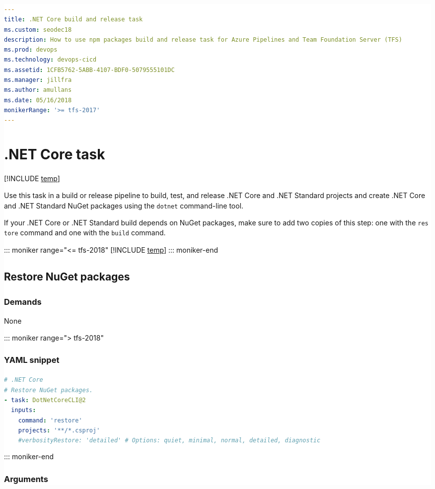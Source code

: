 ```yaml
---
title: .NET Core build and release task
ms.custom: seodec18
description: How to use npm packages build and release task for Azure Pipelines and Team Foundation Server (TFS)
ms.prod: devops
ms.technology: devops-cicd
ms.assetid: 1CFB5762-5ABB-4107-BDF0-5079555101DC
ms.manager: jillfra
ms.author: amullans
ms.date: 05/16/2018
monikerRange: '>= tfs-2017'
---
```


# .NET Core task

[!INCLUDE [temp](../../_shared/version-tfs-2017-rtm.md)]

Use this task in a build or release pipeline to build, test, and release .NET Core and .NET Standard projects and create .NET Core and .NET Standard NuGet packages using the `dotnet` command-line tool.

If your .NET Core or .NET Standard build depends on NuGet packages, make sure to add two copies of this step: one with the `restore` command and one with the `build` command.

::: moniker range="<= tfs-2018"
[!INCLUDE [temp](../../_shared/concept-rename-note.md)]
::: moniker-end

## Restore NuGet packages

### Demands

None

::: moniker range="> tfs-2018"
### YAML snippet
```YAML
# .NET Core
# Restore NuGet packages.
- task: DotNetCoreCLI@2
  inputs:
    command: 'restore'
    projects: '**/*.csproj'
    #verbosityRestore: 'detailed' # Options: quiet, minimal, normal, detailed, diagnostic
```
::: moniker-end

### Arguments
